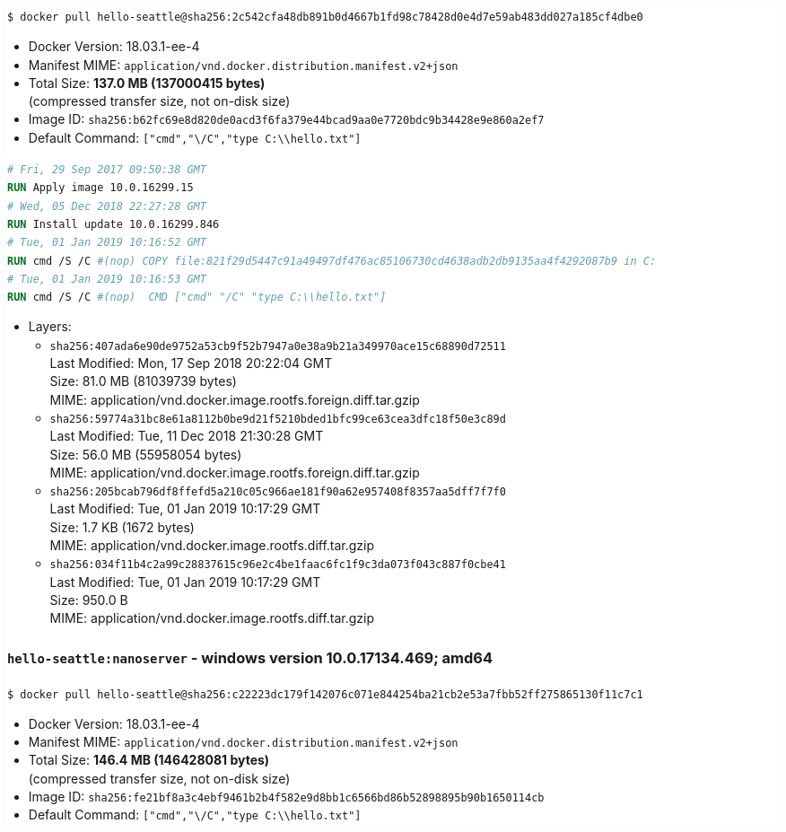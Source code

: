 ```console
$ docker pull hello-seattle@sha256:2c542cfa48db891b0d4667b1fd98c78428d0e4d7e59ab483dd027a185cf4dbe0
```

-	Docker Version: 18.03.1-ee-4
-	Manifest MIME: `application/vnd.docker.distribution.manifest.v2+json`
-	Total Size: **137.0 MB (137000415 bytes)**  
	(compressed transfer size, not on-disk size)
-	Image ID: `sha256:b62fc69e8d820de0acd3f6fa379e44bcad9aa0e7720bdc9b34428e9e860a2ef7`
-	Default Command: `["cmd","\/C","type C:\\hello.txt"]`

```dockerfile
# Fri, 29 Sep 2017 09:50:38 GMT
RUN Apply image 10.0.16299.15
# Wed, 05 Dec 2018 22:27:28 GMT
RUN Install update 10.0.16299.846
# Tue, 01 Jan 2019 10:16:52 GMT
RUN cmd /S /C #(nop) COPY file:821f29d5447c91a49497df476ac85106730cd4638adb2db9135aa4f4292087b9 in C: 
# Tue, 01 Jan 2019 10:16:53 GMT
RUN cmd /S /C #(nop)  CMD ["cmd" "/C" "type C:\\hello.txt"]
```

-	Layers:
	-	`sha256:407ada6e90de9752a53cb9f52b7947a0e38a9b21a349970ace15c68890d72511`  
		Last Modified: Mon, 17 Sep 2018 20:22:04 GMT  
		Size: 81.0 MB (81039739 bytes)  
		MIME: application/vnd.docker.image.rootfs.foreign.diff.tar.gzip
	-	`sha256:59774a31bc8e61a8112b0be9d21f5210bded1bfc99ce63cea3dfc18f50e3c89d`  
		Last Modified: Tue, 11 Dec 2018 21:30:28 GMT  
		Size: 56.0 MB (55958054 bytes)  
		MIME: application/vnd.docker.image.rootfs.foreign.diff.tar.gzip
	-	`sha256:205bcab796df8ffefd5a210c05c966ae181f90a62e957408f8357aa5dff7f7f0`  
		Last Modified: Tue, 01 Jan 2019 10:17:29 GMT  
		Size: 1.7 KB (1672 bytes)  
		MIME: application/vnd.docker.image.rootfs.diff.tar.gzip
	-	`sha256:034f11b4c2a99c28837615c96e2c4be1faac6fc1f9c3da073f043c887f0cbe41`  
		Last Modified: Tue, 01 Jan 2019 10:17:29 GMT  
		Size: 950.0 B  
		MIME: application/vnd.docker.image.rootfs.diff.tar.gzip

### `hello-seattle:nanoserver` - windows version 10.0.17134.469; amd64

```console
$ docker pull hello-seattle@sha256:c22223dc179f142076c071e844254ba21cb2e53a7fbb52ff275865130f11c7c1
```

-	Docker Version: 18.03.1-ee-4
-	Manifest MIME: `application/vnd.docker.distribution.manifest.v2+json`
-	Total Size: **146.4 MB (146428081 bytes)**  
	(compressed transfer size, not on-disk size)
-	Image ID: `sha256:fe21bf8a3c4ebf9461b2b4f582e9d8bb1c6566bd86b52898895b90b1650114cb`
-	Default Command: `["cmd","\/C","type C:\\hello.txt"]`
